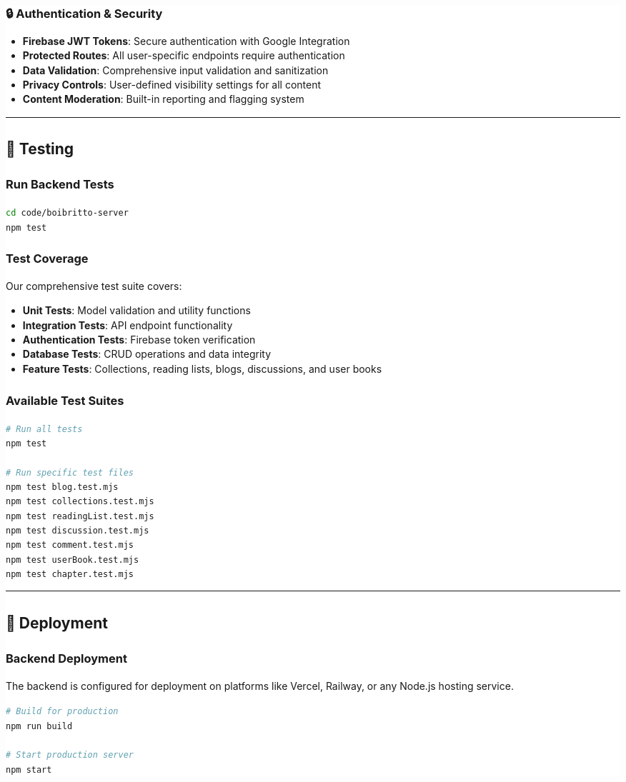 ### 🔒 **Authentication & Security**
- **Firebase JWT Tokens**: Secure authentication with Google Integration
- **Protected Routes**: All user-specific endpoints require authentication
- **Data Validation**: Comprehensive input validation and sanitization
- **Privacy Controls**: User-defined visibility settings for all content
- **Content Moderation**: Built-in reporting and flagging system

---

## 🧪 Testing

### Run Backend Tests
```bash
cd code/boibritto-server
npm test
```

### Test Coverage
Our comprehensive test suite covers:
- **Unit Tests**: Model validation and utility functions
- **Integration Tests**: API endpoint functionality  
- **Authentication Tests**: Firebase token verification
- **Database Tests**: CRUD operations and data integrity
- **Feature Tests**: Collections, reading lists, blogs, discussions, and user books

### Available Test Suites
```bash
# Run all tests
npm test

# Run specific test files
npm test blog.test.mjs
npm test collections.test.mjs
npm test readingList.test.mjs
npm test discussion.test.mjs
npm test comment.test.mjs
npm test userBook.test.mjs
npm test chapter.test.mjs
```

---

## 🚀 Deployment

### Backend Deployment
The backend is configured for deployment on platforms like Vercel, Railway, or any Node.js hosting service.

```bash
# Build for production
npm run build

# Start production server
npm start
```
